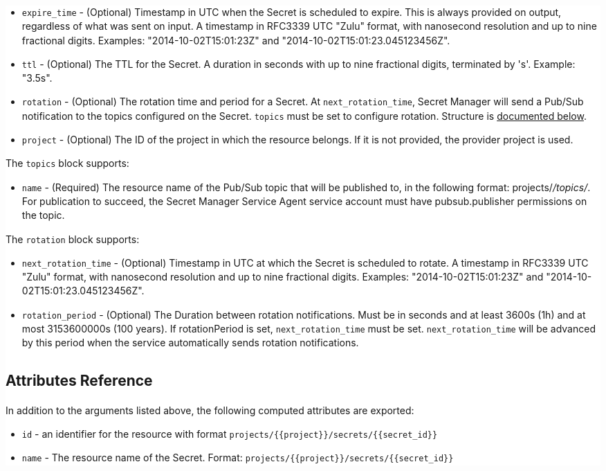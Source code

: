 * `expire_time` -
  (Optional)
  Timestamp in UTC when the Secret is scheduled to expire. This is always provided on output, regardless of what was sent on input.
  A timestamp in RFC3339 UTC "Zulu" format, with nanosecond resolution and up to nine fractional digits. Examples: "2014-10-02T15:01:23Z" and "2014-10-02T15:01:23.045123456Z".

* `ttl` -
  (Optional)
  The TTL for the Secret.
  A duration in seconds with up to nine fractional digits, terminated by 's'. Example: "3.5s".

* `rotation` -
  (Optional)
  The rotation time and period for a Secret. At `next_rotation_time`, Secret Manager will send a Pub/Sub notification to the topics configured on the Secret. `topics` must be set to configure rotation.
  Structure is [documented below](#nested_rotation).

* `project` - (Optional) The ID of the project in which the resource belongs.
    If it is not provided, the provider project is used.


<a name="nested_topics"></a>The `topics` block supports:

* `name` -
  (Required)
  The resource name of the Pub/Sub topic that will be published to, in the following format: projects/*/topics/*.
  For publication to succeed, the Secret Manager Service Agent service account must have pubsub.publisher permissions on the topic.

<a name="nested_rotation"></a>The `rotation` block supports:

* `next_rotation_time` -
  (Optional)
  Timestamp in UTC at which the Secret is scheduled to rotate.
  A timestamp in RFC3339 UTC "Zulu" format, with nanosecond resolution and up to nine fractional digits. Examples: "2014-10-02T15:01:23Z" and "2014-10-02T15:01:23.045123456Z".

* `rotation_period` -
  (Optional)
  The Duration between rotation notifications. Must be in seconds and at least 3600s (1h) and at most 3153600000s (100 years).
  If rotationPeriod is set, `next_rotation_time` must be set. `next_rotation_time` will be advanced by this period when the service automatically sends rotation notifications.

## Attributes Reference

In addition to the arguments listed above, the following computed attributes are exported:

* `id` - an identifier for the resource with format `projects/{{project}}/secrets/{{secret_id}}`

* `name` -
  The resource name of the Secret. Format:
  `projects/{{project}}/secrets/{{secret_id}}`

